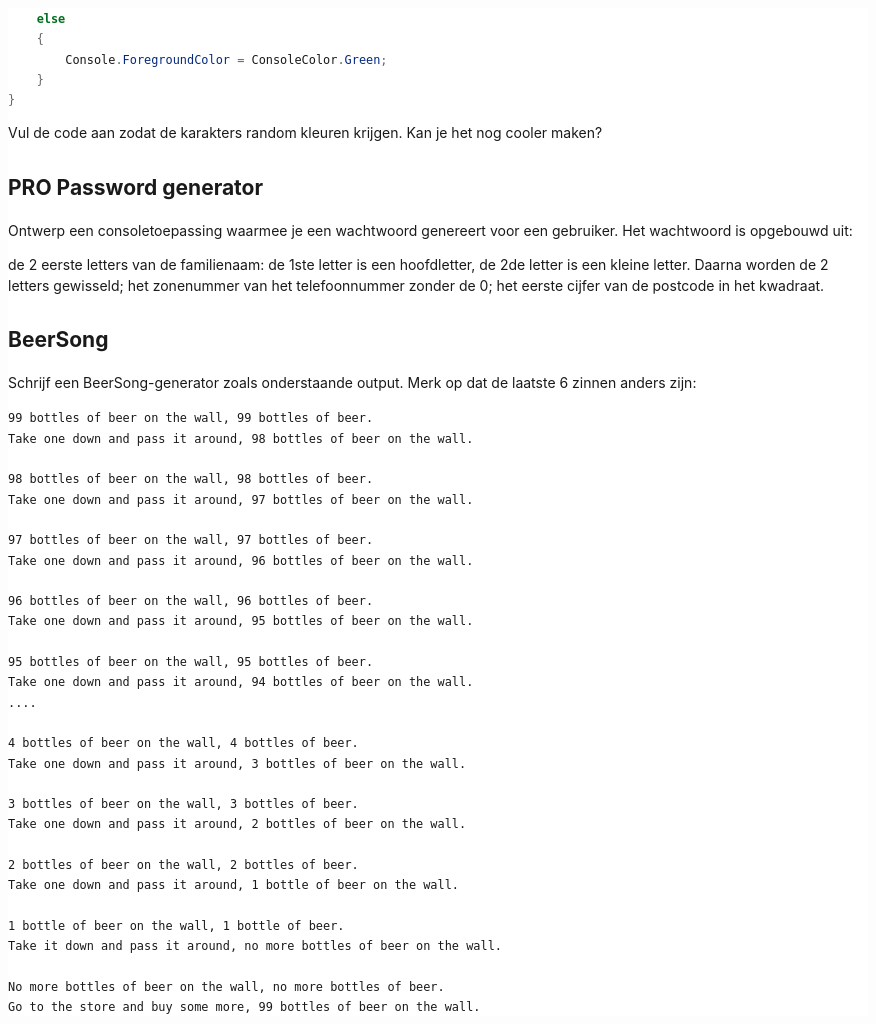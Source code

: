 ```csharp
    else
    {
        Console.ForegroundColor = ConsoleColor.Green;
    }
}
```

Vul de code aan zodat de karakters random kleuren krijgen. Kan je het nog cooler maken?

## PRO  Password generator

Ontwerp een consoletoepassing waarmee je een wachtwoord genereert voor een gebruiker. Het wachtwoord is opgebouwd uit:

de 2 eerste letters van de familienaam: de 1ste letter is een hoofdletter, de 2de letter is een kleine letter. Daarna worden de 2 letters gewisseld; het zonenummer van het telefoonnummer zonder de 0; het eerste cijfer van de postcode in het kwadraat.

## BeerSong

Schrijf een BeerSong-generator zoals onderstaande output. Merk op dat de laatste 6 zinnen anders zijn:

```text
99 bottles of beer on the wall, 99 bottles of beer.
Take one down and pass it around, 98 bottles of beer on the wall.

98 bottles of beer on the wall, 98 bottles of beer.
Take one down and pass it around, 97 bottles of beer on the wall.

97 bottles of beer on the wall, 97 bottles of beer.
Take one down and pass it around, 96 bottles of beer on the wall.

96 bottles of beer on the wall, 96 bottles of beer.
Take one down and pass it around, 95 bottles of beer on the wall.

95 bottles of beer on the wall, 95 bottles of beer.
Take one down and pass it around, 94 bottles of beer on the wall.
....

4 bottles of beer on the wall, 4 bottles of beer.
Take one down and pass it around, 3 bottles of beer on the wall.

3 bottles of beer on the wall, 3 bottles of beer.
Take one down and pass it around, 2 bottles of beer on the wall.

2 bottles of beer on the wall, 2 bottles of beer.
Take one down and pass it around, 1 bottle of beer on the wall.

1 bottle of beer on the wall, 1 bottle of beer.
Take it down and pass it around, no more bottles of beer on the wall.

No more bottles of beer on the wall, no more bottles of beer.
Go to the store and buy some more, 99 bottles of beer on the wall.
```
